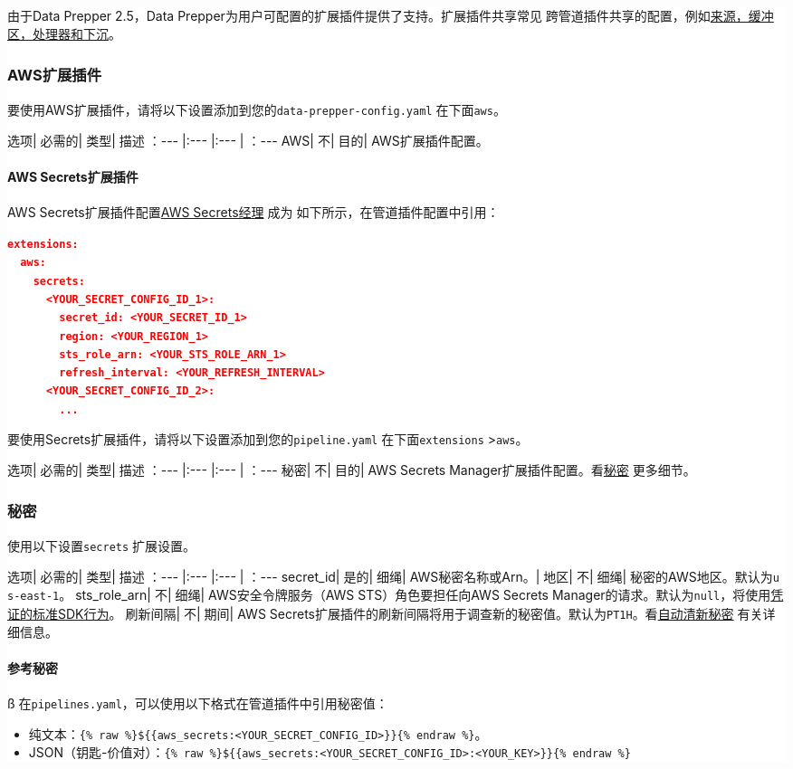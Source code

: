 由于Data Prepper 2.5，Data Prepper为用户可配置的扩展插件提供了支持。扩展插件共享常见
跨管道插件共享的配置，例如[来源，缓冲区，处理器和下沉]({{site.url}}{{site.baseurl}}/data-prepper/index/#concepts)。

### AWS扩展插件

要使用AWS扩展插件，请将以下设置添加到您的`data-prepper-config.yaml` 在下面`aws`。

选项| 必需的| 类型| 描述
：--- |:---	|:---	| ：---
AWS| 不| 目的| AWS扩展插件配置。

#### AWS Secrets扩展插件

AWS Secrets扩展插件配置[AWS Secrets经理](https://docs.aws.amazon.com/secretsmanager/latest/userguide/intro.html) 成为
如下所示，在管道插件配置中引用：

```json
extensions:
  aws:
    secrets:
      <YOUR_SECRET_CONFIG_ID_1>:
        secret_id: <YOUR_SECRET_ID_1>
        region: <YOUR_REGION_1>
        sts_role_arn: <YOUR_STS_ROLE_ARN_1>
        refresh_interval: <YOUR_REFRESH_INTERVAL>
      <YOUR_SECRET_CONFIG_ID_2>:
        ...
```

要使用Secrets扩展插件，请将以下设置添加到您的`pipeline.yaml` 在下面`extensions` >`aws`。

选项| 必需的| 类型| 描述
：--- |:---	|:---	| ：---
秘密| 不| 目的| AWS Secrets Manager扩展插件配置。看[秘密](#secrets) 更多细节。

### 秘密

使用以下设置`secrets` 扩展设置。


选项| 必需的| 类型| 描述
：--- |:---	|:---	| ：---
secret_id| 是的| 细绳| AWS秘密名称或Arn。|
地区| 不| 细绳| 秘密的AWS地区。默认为`us-east-1`。
sts_role_arn| 不| 细绳| AWS安全令牌服务（AWS STS）角色要担任向AWS Secrets Manager的请求。默认为`null`，将使用[凭证的标准SDK行为](https://docs.aws.amazon.com/sdk-for-java/latest/developer-guide/credentials.html)。
刷新间隔| 不| 期间| AWS Secrets扩展插件的刷新间隔将用于调查新的秘密值。默认为`PT1H`。看[自动清新秘密](#automatically-refreshing-secrets) 有关详细信息。

#### 参考秘密
ß
在`pipelines.yaml`，可以使用以下格式在管道插件中引用秘密值：

* 纯文本：`{% raw %}${{aws_secrets:<YOUR_SECRET_CONFIG_ID>}}{% endraw %}`。
* JSON（钥匙-价值对）：`{% raw %}${{aws_secrets:<YOUR_SECRET_CONFIG_ID>:<YOUR_KEY>}}{% endraw %}`
